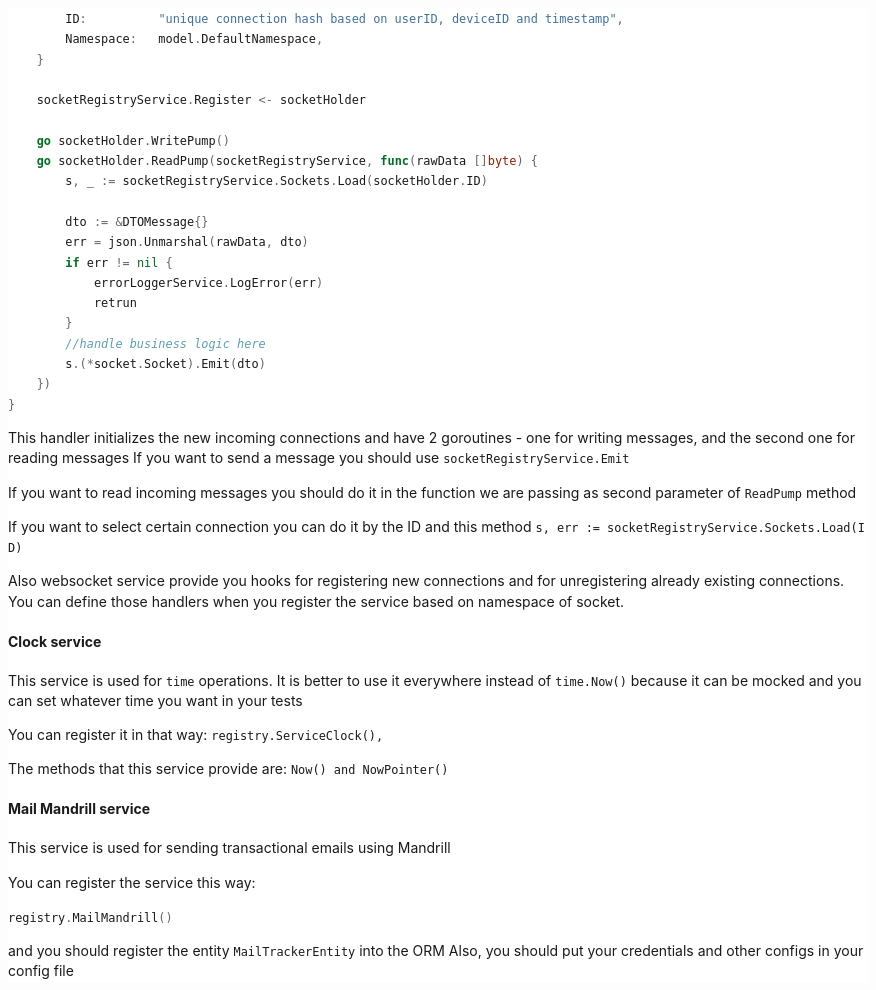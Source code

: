 ```go
		ID:          "unique connection hash based on userID, deviceID and timestamp",
		Namespace:   model.DefaultNamespace,
	}

	socketRegistryService.Register <- socketHolder

	go socketHolder.WritePump()
	go socketHolder.ReadPump(socketRegistryService, func(rawData []byte) {
		s, _ := socketRegistryService.Sockets.Load(socketHolder.ID)
		
        dto := &DTOMessage{}
        err = json.Unmarshal(rawData, dto)
        if err != nil {
            errorLoggerService.LogError(err)
            retrun
        }
        //handle business logic here
        s.(*socket.Socket).Emit(dto)
	})
}

```
This handler initializes the new incoming connections and have 2 goroutines - one for writing messages, and the second one for reading messages
If you want to send a message you should use ```socketRegistryService.Emit```

If you want to read incoming messages you should do it in the function we are passing as second parameter of ```ReadPump``` method

If you want to select certain connection you can do it by the ID and this method ```s, err := socketRegistryService.Sockets.Load(ID)```

Also websocket service provide you hooks for registering new connections and for unregistering already existing connections.
You can define those handlers when you register the service based on namespace of socket.

#### Clock service
This service is used for `time` operations. It is better to use it everywhere instead of `time.Now()` because it can be mocked and you can set whatever time you want in your tests

You can register it in that way:
`registry.ServiceClock(),`

The methods that this service provide are:
```Now() and NowPointer()```

#### Mail Mandrill service

This service is used for sending transactional emails using Mandrill

You can register the service this way:

```go
registry.MailMandrill()
```
and you should register the entity `MailTrackerEntity` into the ORM
Also, you should put your credentials and other configs in your config file
